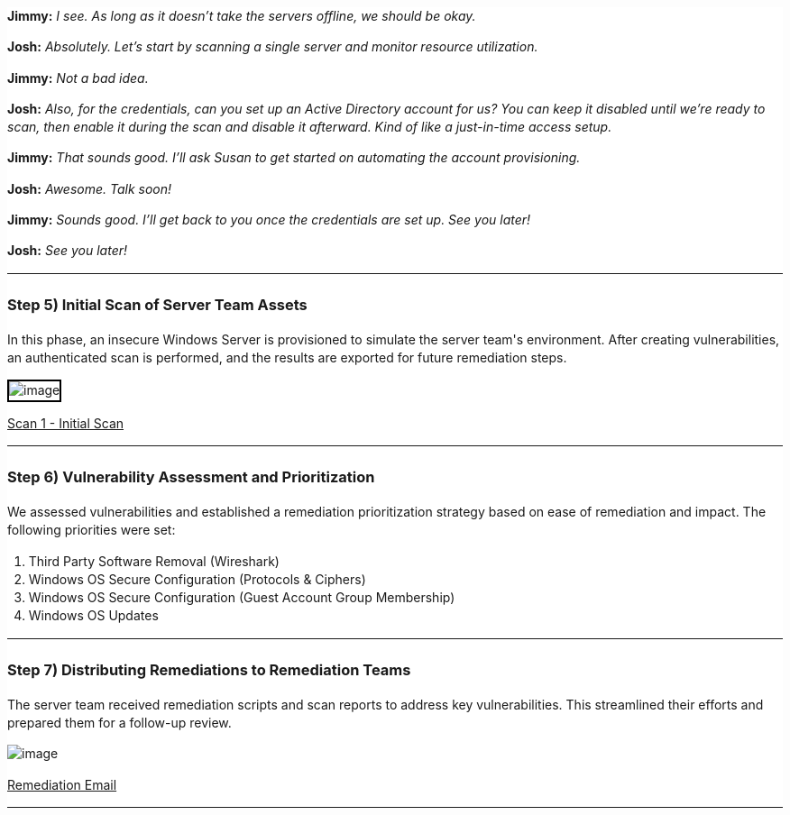 **Jimmy:** *I see. As long as it doesn’t take the servers offline, we should be okay.*  

**Josh:** *Absolutely. Let’s start by scanning a single server and monitor resource utilization.*  

**Jimmy:** *Not a bad idea.*  

**Josh:** *Also, for the credentials, can you set up an Active Directory account for us? You can keep it disabled until we’re ready to scan, then enable it during the scan and disable it afterward. Kind of like a just-in-time access setup.*  

**Jimmy:** *That sounds good. I’ll ask Susan to get started on automating the account provisioning.*  

**Josh:** *Awesome. Talk soon!*  

**Jimmy:** *Sounds good. I’ll get back to you once the credentials are set up. See you later!*  

**Josh:** *See you later!*  


---

### Step 5) Initial Scan of Server Team Assets

In this phase, an insecure Windows Server is provisioned to simulate the server team's environment. After creating vulnerabilities, an authenticated scan is performed, and the results are exported for future remediation steps.  

<img width="635" alt="image" src="https://github.com/user-attachments/assets/937cccbd-36bb-4445-97b9-e915085cda81" style="border: 2px solid black;">

[Scan 1 - Initial Scan](https://drive.google.com/file/d/1RBPVj_azKJMwmRZ8QILlb4hxIjQU3wQ7/view?usp=drive_link)




---

### Step 6) Vulnerability Assessment and Prioritization

We assessed vulnerabilities and established a remediation prioritization strategy based on ease of remediation and impact. The following priorities were set:

1. Third Party Software Removal (Wireshark)
2. Windows OS Secure Configuration (Protocols & Ciphers)
3. Windows OS Secure Configuration (Guest Account Group Membership)
4. Windows OS Updates

---

### Step 7) Distributing Remediations to Remediation Teams

The server team received remediation scripts and scan reports to address key vulnerabilities. This streamlined their efforts and prepared them for a follow-up review.  

<img width="635" alt="image" src="https://github.com/user-attachments/assets/bbf9478f-e1d1-4898-846e-b510ec8c6f72">

[Remediation Email](https://github.com/joshmadakor1/lognpacific-public/blob/main/misc/remediation-email.md)

---